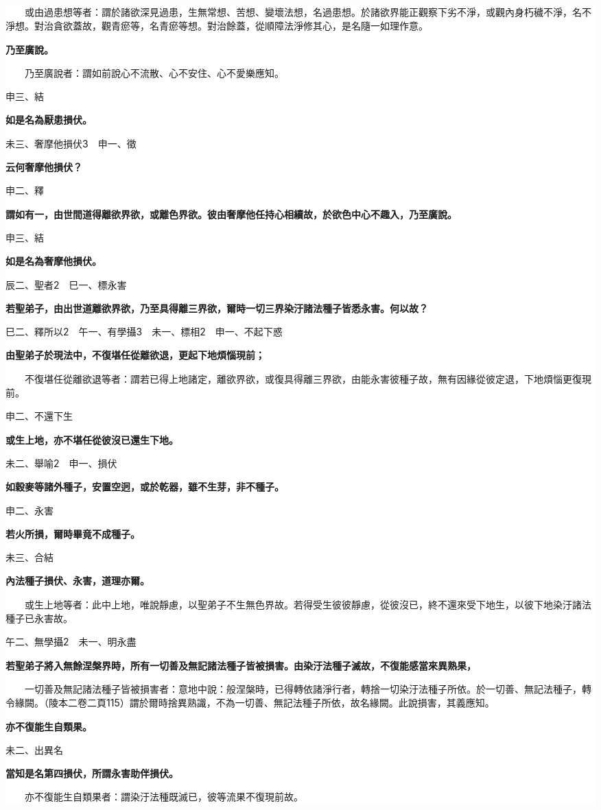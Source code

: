 　　或由過患想等者：謂於諸欲深見過患，生無常想、苦想、變壞法想，名過患想。於諸欲界能正觀察下劣不淨，或觀內身朽穢不淨，名不淨想。對治貪欲蓋故，觀青瘀等，名青瘀等想。對治餘蓋，從順障法淨修其心，是名隨一如理作意。

**乃至廣說。**

　　乃至廣說者：謂如前說心不流散、心不安住、心不愛樂應知。

申三、結

**如是名為厭患損伏。**

未三、奢摩他損伏3　申一、徵

**云何奢摩他損伏？**

申二、釋

**謂如有一，由世間道得離欲界欲，或離色界欲。彼由奢摩他任持心相續故，於欲色中心不趣入，乃至廣說。**

申三、結

**如是名為奢摩他損伏。**

辰二、聖者2　巳一、標永害

**若聖弟子，由出世道離欲界欲，乃至具得離三界欲，爾時一切三界染汙諸法種子皆悉永害。何以故？**

巳二、釋所以2　午一、有學攝3　未一、標相2　申一、不起下惑

**由聖弟子於現法中，不復堪任從離欲退，更起下地煩惱現前；**

　　不復堪任從離欲退等者：謂若已得上地諸定，離欲界欲，或復具得離三界欲，由能永害彼種子故，無有因緣從彼定退，下地煩惱更復現前。

申二、不還下生

**或生上地，亦不堪任從彼沒已還生下地。**

未二、舉喻2　申一、損伏

**如穀麥等諸外種子，安置空迥，或於乾器，雖不生芽，非不種子。**

申二、永害

**若火所損，爾時畢竟不成種子。**

未三、合結

**內法種子損伏、永害，道理亦爾。**

　　或生上地等者：此中上地，唯說靜慮，以聖弟子不生無色界故。若得受生彼彼靜慮，從彼沒已，終不還來受下地生，以彼下地染汙諸法種子已永害故。

午二、無學攝2　未一、明永盡

**若聖弟子將入無餘涅槃界時，所有一切善及無記諸法種子皆被損害。由染汙法種子滅故，不復能感當來異熟果，**

　　一切善及無記諸法種子皆被損害者：意地中說：般涅槃時，已得轉依諸淨行者，轉捨一切染汙法種子所依。於一切善、無記法種子，轉令緣闕。（陵本二卷二頁115）謂於爾時捨異熟識，不為一切善、無記法種子所依，故名緣闕。此說損害，其義應知。

**亦不復能生自類果。**

未二、出異名

**當知是名第四損伏，所謂永害助伴損伏。**

　　亦不復能生自類果者：謂染汙法種既滅已，彼等流果不復現前故。
